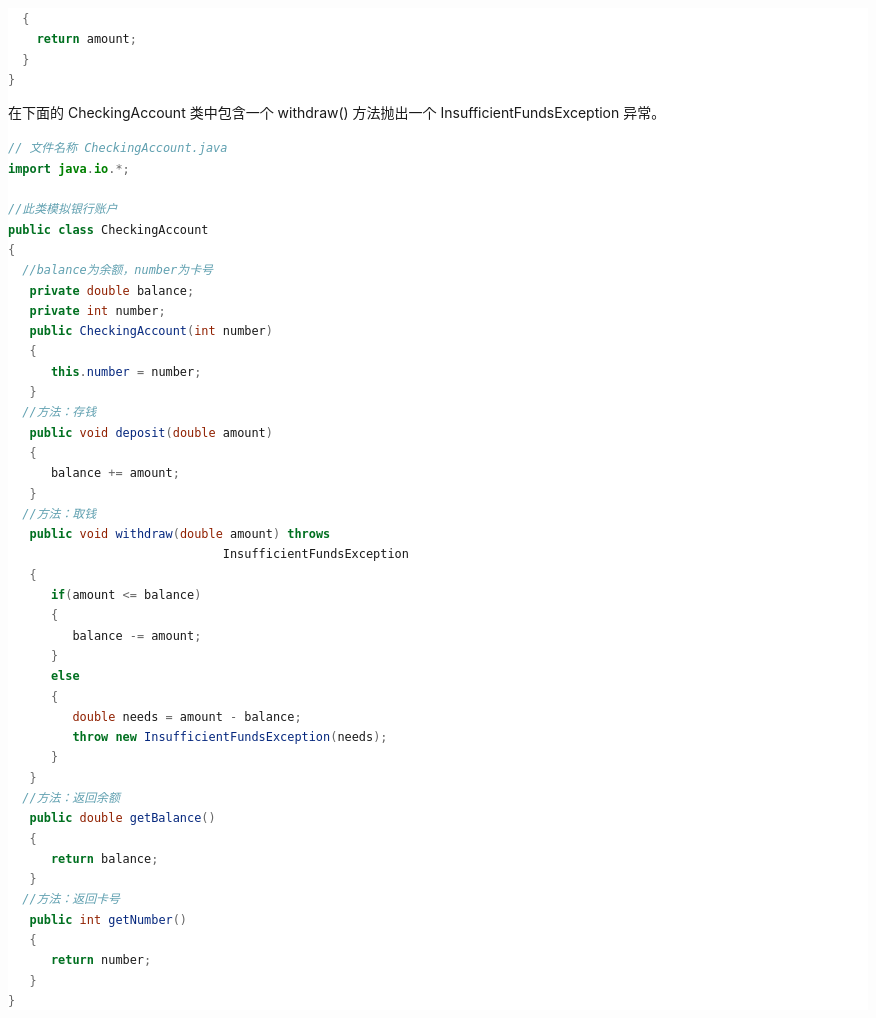 ```java
  {
    return amount;
  }
}
```

在下面的 CheckingAccount 类中包含一个 withdraw() 方法抛出一个 InsufficientFundsException 异常。

```java
// 文件名称 CheckingAccount.java
import java.io.*;

//此类模拟银行账户
public class CheckingAccount
{
  //balance为余额，number为卡号
   private double balance;
   private int number;
   public CheckingAccount(int number)
   {
      this.number = number;
   }
  //方法：存钱
   public void deposit(double amount)
   {
      balance += amount;
   }
  //方法：取钱
   public void withdraw(double amount) throws
                              InsufficientFundsException
   {
      if(amount <= balance)
      {
         balance -= amount;
      }
      else
      {
         double needs = amount - balance;
         throw new InsufficientFundsException(needs);
      }
   }
  //方法：返回余额
   public double getBalance()
   {
      return balance;
   }
  //方法：返回卡号
   public int getNumber()
   {
      return number;
   }
}
```
